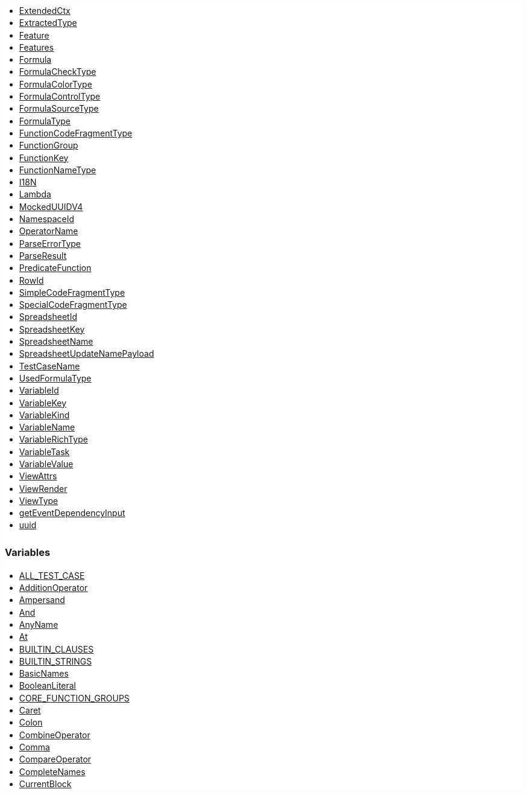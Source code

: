 - [ExtendedCtx](README.md#extendedctx)
- [ExtractedType](README.md#extractedtype)
- [Feature](README.md#feature)
- [Features](README.md#features)
- [Formula](README.md#formula)
- [FormulaCheckType](README.md#formulachecktype)
- [FormulaColorType](README.md#formulacolortype)
- [FormulaControlType](README.md#formulacontroltype)
- [FormulaSourceType](README.md#formulasourcetype)
- [FormulaType](README.md#formulatype)
- [FunctionCodeFragmentType](README.md#functioncodefragmenttype)
- [FunctionGroup](README.md#functiongroup)
- [FunctionKey](README.md#functionkey)
- [FunctionNameType](README.md#functionnametype)
- [I18N](README.md#i18n)
- [Lambda](README.md#lambda)
- [MockedUUIDV4](README.md#mockeduuidv4)
- [NamespaceId](README.md#namespaceid)
- [OperatorName](README.md#operatorname)
- [ParseErrorType](README.md#parseerrortype)
- [ParseResult](README.md#parseresult)
- [PredicateFunction](README.md#predicatefunction)
- [RowId](README.md#rowid)
- [SimpleCodeFragmentType](README.md#simplecodefragmenttype)
- [SpecialCodeFragmentType](README.md#specialcodefragmenttype)
- [SpreadsheetId](README.md#spreadsheetid)
- [SpreadsheetKey](README.md#spreadsheetkey)
- [SpreadsheetName](README.md#spreadsheetname)
- [SpreadsheetUpdateNamePayload](README.md#spreadsheetupdatenamepayload)
- [TestCaseName](README.md#testcasename)
- [UsedFormulaType](README.md#usedformulatype)
- [VariableId](README.md#variableid)
- [VariableKey](README.md#variablekey)
- [VariableKind](README.md#variablekind)
- [VariableName](README.md#variablename)
- [VariableRichType](README.md#variablerichtype)
- [VariableTask](README.md#variabletask)
- [VariableValue](README.md#variablevalue)
- [ViewAttrs](README.md#viewattrs)
- [ViewRender](README.md#viewrender)
- [ViewType](README.md#viewtype)
- [getEventDependencyInput](README.md#geteventdependencyinput)
- [uuid](README.md#uuid)

### Variables

- [ALL_TEST_CASE](README.md#all_test_case)
- [AdditionOperator](README.md#additionoperator)
- [Ampersand](README.md#ampersand)
- [And](README.md#and)
- [AnyName](README.md#anyname)
- [At](README.md#at)
- [BUILTIN_CLAUSES](README.md#builtin_clauses)
- [BUILTIN_STRINGS](README.md#builtin_strings)
- [BasicNames](README.md#basicnames)
- [BooleanLiteral](README.md#booleanliteral)
- [CORE_FUNCTION_GROUPS](README.md#core_function_groups)
- [Caret](README.md#caret)
- [Colon](README.md#colon)
- [CombineOperator](README.md#combineoperator)
- [Comma](README.md#comma)
- [CompareOperator](README.md#compareoperator)
- [CompleteNames](README.md#completenames)
- [CurrentBlock](README.md#currentblock)